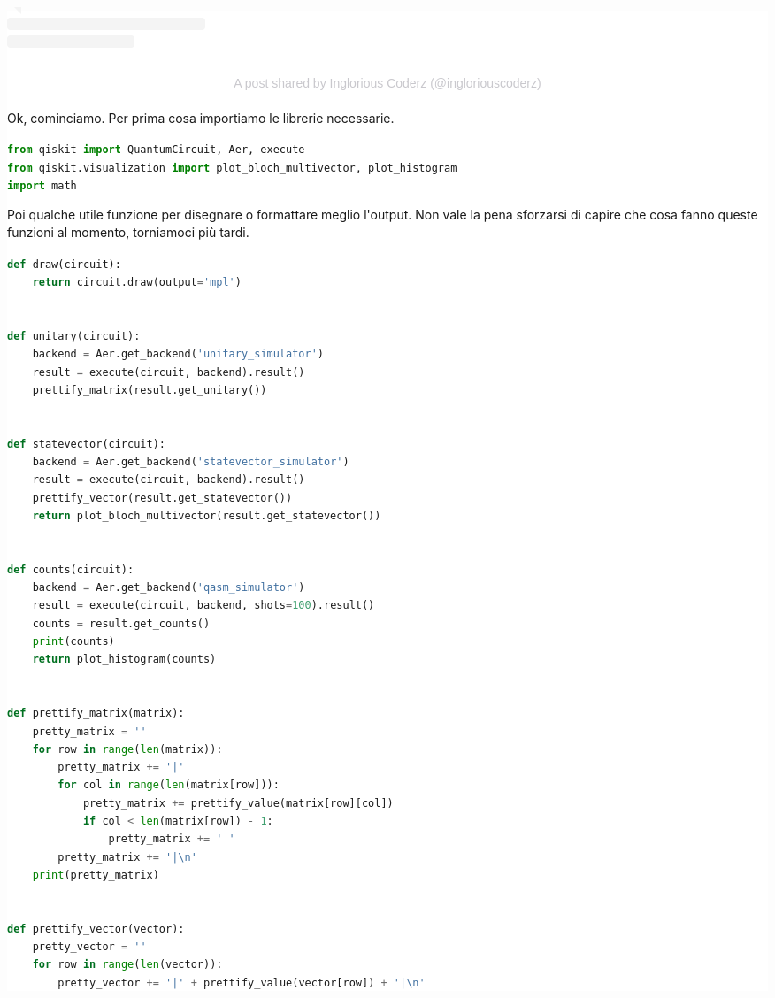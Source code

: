 <div style=" width: 0; height: 0; border-top: 8px solid #F4F4F4; border-left: 8px solid transparent; transform: translateY(-4px) translateX(8px);"></div></div></div> <div style="display: flex; flex-direction: column; flex-grow: 1; justify-content: center; margin-bottom: 24px;"> <div style=" background-color: #F4F4F4; border-radius: 4px; flex-grow: 0; height: 14px; margin-bottom: 6px; width: 224px;"></div> <div style=" background-color: #F4F4F4; border-radius: 4px; flex-grow: 0; height: 14px; width: 144px;"></div></div></a><p style=" color:#c9c8cd; font-family:Arial,sans-serif; font-size:14px; line-height:17px; margin-bottom:0; margin-top:8px; overflow:hidden; padding:8px 0 7px; text-align:center; text-overflow:ellipsis; white-space:nowrap;"><a href="https://www.instagram.com/p/B_vG_WWIOwF/?utm_source=ig_embed&amp;utm_campaign=loading" style=" color:#c9c8cd; font-family:Arial,sans-serif; font-size:14px; font-style:normal; font-weight:normal; line-height:17px; text-decoration:none;" target="_blank">A post shared by Inglorious Coderz (@ingloriouscoderz)</a></p></div></blockquote> <script async src="//www.instagram.com/embed.js"></script>

Ok, cominciamo. Per prima cosa importiamo le librerie necessarie.

```python
from qiskit import QuantumCircuit, Aer, execute
from qiskit.visualization import plot_bloch_multivector, plot_histogram
import math
```

Poi qualche utile funzione per disegnare o formattare meglio l'output. Non vale la pena sforzarsi di capire che cosa fanno queste funzioni al momento, torniamoci più tardi.

```python
def draw(circuit):
    return circuit.draw(output='mpl')


def unitary(circuit):
    backend = Aer.get_backend('unitary_simulator')
    result = execute(circuit, backend).result()
    prettify_matrix(result.get_unitary())


def statevector(circuit):
    backend = Aer.get_backend('statevector_simulator')
    result = execute(circuit, backend).result()
    prettify_vector(result.get_statevector())
    return plot_bloch_multivector(result.get_statevector())


def counts(circuit):
    backend = Aer.get_backend('qasm_simulator')
    result = execute(circuit, backend, shots=100).result()
    counts = result.get_counts()
    print(counts)
    return plot_histogram(counts)


def prettify_matrix(matrix):
    pretty_matrix = ''
    for row in range(len(matrix)):
        pretty_matrix += '|'
        for col in range(len(matrix[row])):
            pretty_matrix += prettify_value(matrix[row][col])
            if col < len(matrix[row]) - 1:
                pretty_matrix += ' '
        pretty_matrix += '|\n'
    print(pretty_matrix)


def prettify_vector(vector):
    pretty_vector = ''
    for row in range(len(vector)):
        pretty_vector += '|' + prettify_value(vector[row]) + '|\n'
```